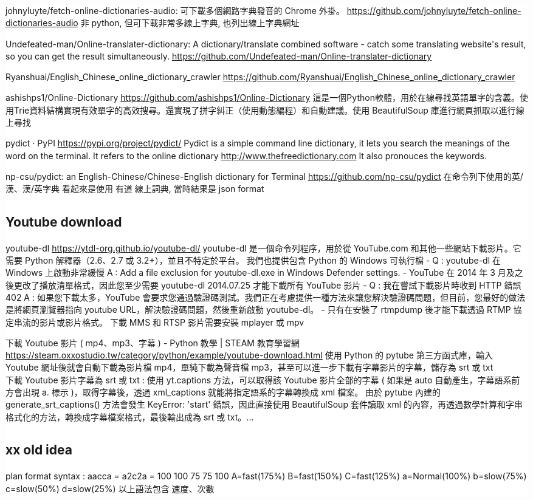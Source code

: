 johnyluyte/fetch-online-dictionaries-audio: 可下載多個網路字典發音的 Chrome 外掛。
    https://github.com/johnyluyte/fetch-online-dictionaries-audio
    非 python, 但可下載非常多線上字典, 也列出線上字典網址
    
Undefeated-man/Online-translater-dictionary: A dictionary/translate combined software - catch some translating website's result, so you can get the result simultaneously.
    https://github.com/Undefeated-man/Online-translater-dictionary

Ryanshuai/English_Chinese_online_dictionary_crawler
    https://github.com/Ryanshuai/English_Chinese_online_dictionary_crawler
    
ashishps1/Online-Dictionary
    https://github.com/ashishps1/Online-Dictionary
    這是一個Python軟體，用於在線尋找英語單字的含義。使用Trie資料結構實現有效單字的高效搜尋。還實現了拼字糾正（使用動態編程）和自動建議。使用 BeautifulSoup 庫進行網頁抓取以進行線上尋找
    
pydict · PyPI
    https://pypi.org/project/pydict/
    Pydict is a simple command line dictionary, it lets you search the meanings of the word on the terminal. It refers to the online dictionary http://www.thefreedictionary.com It also pronouces the keywords.
    
np-csu/pydict: an English-Chinese/Chinese-English dictionary for Terminal
    https://github.com/np-csu/pydict
    在命令列下使用的英/漢、漢/英字典
    看起來是使用 有道 線上詞典, 當時結果是 json format

## Youtube download
youtube-dl https://ytdl-org.github.io/youtube-dl/
    youtube-dl 是一個命令列程序，用於從 YouTube.com 和其他一些網站下載影片。它需要 Python 解釋器（2.6、2.7 或 3.2+），並且不特定於平台。
    我們也提供包含 Python 的 Windows 可執行檔
    -  Q : youtube-dl 在 Windows 上啟動非常緩慢
       A : Add a file exclusion for youtube-dl.exe in Windows Defender settings.
    - YouTube 在 2014 年 3 月及之後更改了播放清單格式，因此您至少需要 youtube-dl 2014.07.25 才能下載所有 YouTube 影片
    - Q : 我在嘗試下載影片時收到 HTTP 錯誤 402
      A : 如果您下載太多，YouTube 會要求您通過驗證碼測試。我們正在考慮提供一種方法來讓您解決驗證碼問題，但目前，您最好的做法是將網頁瀏覽器指向 youtube URL，解決驗證碼問題，然後重新啟動 youtube-dl。
    - 只有在安裝了 rtmpdump 後才能下載透過 RTMP 協定串流的影片或影片格式。
      下載 MMS 和 RTSP 影片需要安裝 mplayer 或 mpv    

下載 Youtube 影片 ( mp4、mp3、字幕 ) - Python 教學 | STEAM 教育學習網
    https://steam.oxxostudio.tw/category/python/example/youtube-download.html
    使用 Python 的 pytube 第三方函式庫，輸入 Youtube 網址後就會自動下載為影片檔 mp4，單純下載為聲音檔 mp3，甚至可以進一步下載有字幕影片的字幕，儲存為 srt 或 txt    
    下載 Youtube 影片字幕為 srt 或 txt : 
    使用 yt.captions 方法，可以取得該 Youtube 影片全部的字幕 ( 如果是 auto 自動產生，字幕語系前方會出現 a. 標示 )，取得字幕後，透過 xml_captions 就能將指定語系的字幕轉換成 xml 檔案。
    由於 pytube 內建的 generate_srt_captions() 方法會發生 KeyError: 'start' 錯誤，因此直接使用 BeautifulSoup 套件讀取 xml 的內容，再透過數學計算和字串格式化的方法，轉換成字幕檔案格式，最後輸出成為 srt 或 txt。...

## xx old idea

plan format syntax :
    aacca = a2c2a = 100 100 75 75 100
    A=fast(175%) B=fast(150%) C=fast(125%) a=Normal(100%) b=slow(75%) c=slow(50%) d=slow(25%)
    以上語法包含 速度、次數
    